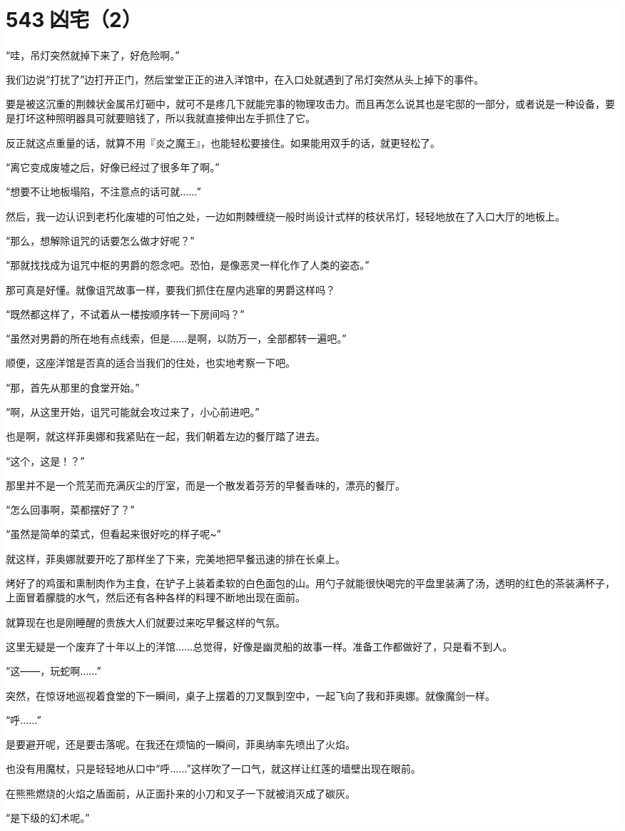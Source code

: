 # 543 凶宅（2）

“哇，吊灯突然就掉下来了，好危险啊。”

我们边说“打扰了”边打开正门，然后堂堂正正的进入洋馆中，在入口处就遇到了吊灯突然从头上掉下的事件。

要是被这沉重的荆棘状金属吊灯砸中，就可不是疼几下就能完事的物理攻击力。而且再怎么说其也是宅邸的一部分，或者说是一种设备，要是打坏这种照明器具可就要赔钱了，所以我就直接伸出左手抓住了它。

反正就这点重量的话，就算不用『炎之魔王』，也能轻松要接住。如果能用双手的话，就更轻松了。

“离它变成废墟之后，好像已经过了很多年了啊。”

“想要不让地板塌陷，不注意点的话可就……”

然后，我一边认识到老朽化废墟的可怕之处，一边如荆棘缠绕一般时尚设计式样的枝状吊灯，轻轻地放在了入口大厅的地板上。

“那么，想解除诅咒的话要怎么做才好呢？”

“那就找找成为诅咒中枢的男爵的怨念吧。恐怕，是像恶灵一样化作了人类的姿态。”

那可真是好懂。就像诅咒故事一样，要我们抓住在屋内逃窜的男爵这样吗？

“既然都这样了，不试着从一楼按顺序转一下房间吗？”

“虽然对男爵的所在地有点线索，但是……是啊，以防万一，全部都转一遍吧。”

顺便，这座洋馆是否真的适合当我们的住处，也实地考察一下吧。

“那，首先从那里的食堂开始。”

“啊，从这里开始，诅咒可能就会攻过来了，小心前进吧。”

也是啊，就这样菲奥娜和我紧贴在一起，我们朝着左边的餐厅踏了进去。

“这个，这是！？”

那里并不是一个荒芜而充满灰尘的厅室，而是一个散发着芬芳的早餐香味的，漂亮的餐厅。

“怎么回事啊，菜都摆好了？”

“虽然是简单的菜式，但看起来很好吃的样子呢\~”

就这样，菲奥娜就要开吃了那样坐了下来，完美地把早餐迅速的排在长桌上。

烤好了的鸡蛋和熏制肉作为主食，在铲子上装着柔软的白色面包的山。用勺子就能很快喝完的平盘里装满了汤，透明的红色的茶装满杯子，上面冒着朦胧的水气，然后还有各种各样的料理不断地出现在面前。

就算现在也是刚睡醒的贵族大人们就要过来吃早餐这样的气氛。

这里无疑是一个废弃了十年以上的洋馆……总觉得，好像是幽灵船的故事一样。准备工作都做好了，只是看不到人。

“这——，玩蛇啊……”

突然，在惊讶地巡视着食堂的下一瞬间，桌子上摆着的刀叉飘到空中，一起飞向了我和菲奥娜。就像魔剑一样。

“呼……”

是要避开呢，还是要击落呢。在我还在烦恼的一瞬间，菲奥纳率先喷出了火焰。

也没有用魔杖，只是轻轻地从口中“呼……”这样吹了一口气，就这样让红莲的墙壁出现在眼前。

在熊熊燃烧的火焰之盾面前，从正面扑来的小刀和叉子一下就被消灭成了碳灰。

“是下级的幻术呢。”
